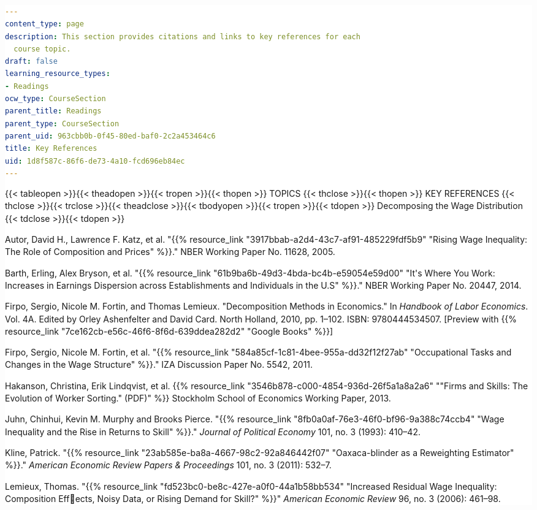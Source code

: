 ```yaml
---
content_type: page
description: This section provides citations and links to key references for each
  course topic.
draft: false
learning_resource_types:
- Readings
ocw_type: CourseSection
parent_title: Readings
parent_type: CourseSection
parent_uid: 963cbb0b-0f45-80ed-baf0-2c2a453464c6
title: Key References
uid: 1d8f587c-86f6-de73-4a10-fcd696eb84ec
---
```

{{< tableopen >}}{{< theadopen >}}{{< tropen >}}{{< thopen >}}
TOPICS
{{< thclose >}}{{< thopen >}}
KEY REFERENCES
{{< thclose >}}{{< trclose >}}{{< theadclose >}}{{< tbodyopen >}}{{< tropen >}}{{< tdopen >}}
Decomposing the Wage Distribution
{{< tdclose >}}{{< tdopen >}}

Autor, David H., Lawrence F. Katz, et al. "{{% resource_link "3917bbab-a2d4-43c7-af91-485229fdf5b9" "Rising Wage Inequality: The Role of Composition and Prices" %}}." NBER Working Paper No. 11628, 2005.

Barth, Erling, Alex Bryson, et al. "{{% resource_link "61b9ba6b-49d3-4bda-bc4b-e59054e59d00" "It's Where You Work: Increases in Earnings Dispersion across Establishments and Individuals in the U.S" %}}." NBER Working Paper No. 20447, 2014.

Firpo, Sergio, Nicole M. Fortin, and Thomas Lemieux. "Decomposition Methods in Economics." In *Handbook of Labor Economics*. Vol. 4A. Edited by Orley Ashenfelter and David Card. North Holland, 2010, pp. 1–102. ISBN: 9780444534507. \[Preview with {{% resource_link "7ce162cb-e56c-46f6-8f6d-639ddea282d2" "Google Books" %}}\]

Firpo, Sergio, Nicole M. Fortin, et al. "{{% resource_link "584a85cf-1c81-4bee-955a-dd32f12f27ab" "Occupational Tasks and Changes in the Wage Structure" %}}." IZA Discussion Paper No. 5542, 2011.

Hakanson, Christina, Erik Lindqvist, et al. {{% resource_link "3546b878-c000-4854-936d-26f5a1a8a2a6" "\"Firms and Skills: The Evolution of Worker Sorting.\" (PDF)" %}} Stockholm School of Economics Working Paper, 2013.

Juhn, Chinhui, Kevin M. Murphy and Brooks Pierce. "{{% resource_link "8fb0a0af-76e3-46f0-bf96-9a388c74ccb4" "Wage Inequality and the Rise in Returns to Skill" %}}." *Journal of Political Economy* 101, no. 3 (1993): 410–42.

Kline, Patrick. "{{% resource_link "23ab585e-ba8a-4667-98c2-92a846442f07" "Oaxaca-blinder as a Reweighting Estimator" %}}." *American Economic Review Papers & Proceedings* 101, no. 3 (2011): 532–7.

Lemieux, Thomas. "{{% resource_link "fd523bc0-be8c-427e-a0f0-44a1b58bb534" "Increased Residual Wage Inequality: Composition Effects, Noisy Data, or Rising Demand for Skill?" %}}" *American Economic Review* 96, no. 3 (2006): 461–98.
